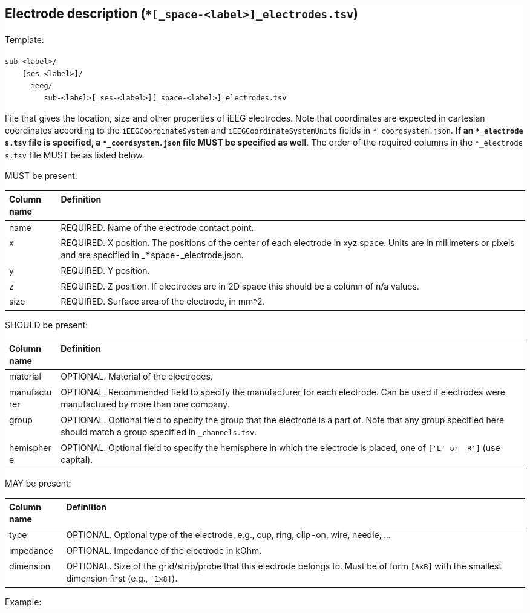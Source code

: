 ## Electrode description (`*[_space-<label>]_electrodes.tsv`)

Template:

```Text
sub-<label>/
    [ses-<label>]/
      ieeg/
         sub-<label>[_ses-<label>][_space-<label>]_electrodes.tsv
```

File that gives the location, size and other properties of iEEG electrodes. Note
that coordinates are expected in cartesian coordinates according to the
`iEEGCoordinateSystem` and `iEEGCoordinateSystemUnits` fields in
`*_coordsystem.json`. **If an `*_electrodes.tsv` file is specified, a
`*_coordsystem.json` file MUST be specified as well**. The order of the required
columns in the `*_electrodes.tsv` file MUST be as listed below.

MUST be present:                                                   

| Column name  | Definition                                                                                                                                                                   |
| :----------- | :--------------------------------------------------------------------------------------------------------------------------------------------------------------------------- |
| name         | REQUIRED. Name of the electrode contact point.                                                                                                                               |
| x            | REQUIRED. X position. The positions of the center of each electrode in xyz space. Units are in millimeters or pixels and are specified in \_\*space-<label>\_electrode.json. |
| y            | REQUIRED. Y position.                                                                                                                                                        |
| z            | REQUIRED. Z position. If electrodes are in 2D space this should be a column of n/a values.                                                                                   |
| size         | REQUIRED. Surface area of the electrode, in mm^2.                                                                                                                            |

SHOULD be present:

| Column name  | Definition                                                                                                                                                           |
| :----------- | :------------------------------------------------------------------------------------------------------------------------------------------------------------------- |
| material     | OPTIONAL. Material of the electrodes.                                                                                                                                |
| manufacturer | OPTIONAL. Recommended field to specify the manufacturer for each electrode. Can be used if electrodes were manufactured by more than one company.                    |
| group        | OPTIONAL. Optional field to specify the group that the electrode is a part of. Note that any group specified here should match a group specified in `_channels.tsv`. |
| hemisphere   | OPTIONAL. Optional field to specify the hemisphere in which the electrode is placed, one of `['L' or 'R']` (use capital).                                            |

MAY be present:

| Column name | Definition                                                                                                                                        |
| :---------- | :------------------------------------------------------------------------------------------------------------------------------------------------ |
| type        | OPTIONAL. Optional type of the electrode, e.g., cup, ring, clip-on, wire, needle, ...                                                             |
| impedance   | OPTIONAL. Impedance of the electrode in kOhm.                                                                                                     |
| dimension   | OPTIONAL. Size of the grid/strip/probe that this electrode belongs to. Must be of form `[AxB]` with the smallest dimension first (e.g., `[1x8]`). |

Example:
